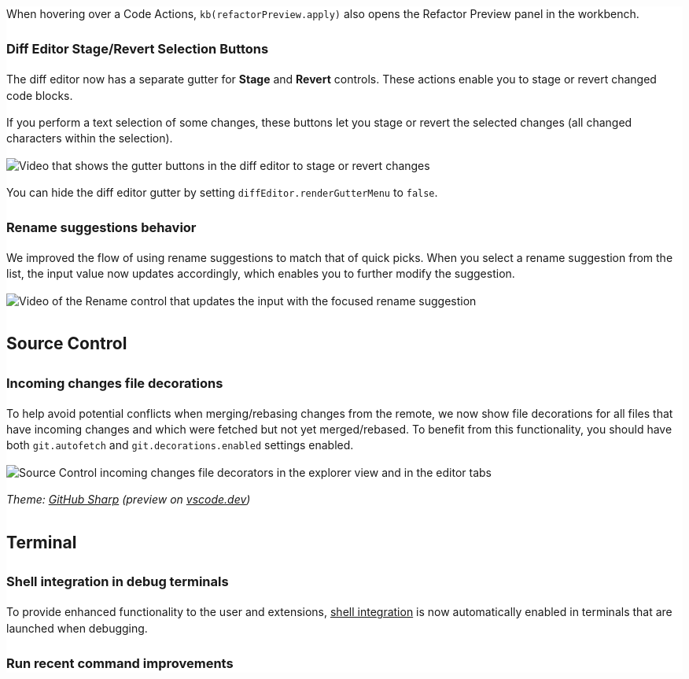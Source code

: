 When hovering over a Code Actions, `kb(refactorPreview.apply)` also opens the
Refactor Preview panel in the workbench.

### Diff Editor Stage/Revert Selection Buttons

The diff editor now has a separate gutter for **Stage** and **Revert** controls.
These actions enable you to stage or revert changed code blocks.

If you perform a text selection of some changes, these buttons let you stage or
revert the selected changes (all changed characters within the selection).

![Video that shows the gutter buttons in the diff editor to stage or revert changes](images/1_88/diffEditor-stage-revert-demo.gif)

You can hide the diff editor gutter by setting
<code codesetting="diffEditor.renderGutterMenu:false">diffEditor.renderGutterMenu</code>
to `false`.

### Rename suggestions behavior

We improved the flow of using rename suggestions to match that of quick picks.
When you select a rename suggestion from the list, the input value now updates
accordingly, which enables you to further modify the suggestion.

![Video of the Rename control that updates the input with the focused rename suggestion](images/1_88/rename-new-ux.gif)

## Source Control

### Incoming changes file decorations

To help avoid potential conflicts when merging/rebasing changes from the remote,
we now show file decorations for all files that have incoming changes and which
were fetched but not yet merged/rebased. To benefit from this functionality, you
should have both <code codesetting="git.autofetch">git.autofetch</code> and
<code codesetting="git.decorations.enabled">git.decorations.enabled</code>
settings enabled.

![Source Control incoming changes file decorators in the explorer view and in the editor tabs](./images/1_88/scm-incoming-changes-decorators.png)

_Theme:
[GitHub Sharp](https://marketplace.visualstudio.com/items?itemName=joaomoreno.github-sharp-theme)
(preview on
[vscode.dev](https://vscode.dev/editor/theme/joaomoreno.github-sharp-theme))_

## Terminal

### Shell integration in debug terminals

To provide enhanced functionality to the user and extensions,
[shell integration](https://code.visualstudio.com/docs/terminal/shell-integration)
is now automatically enabled in terminals that are launched when debugging.

### Run recent command improvements
